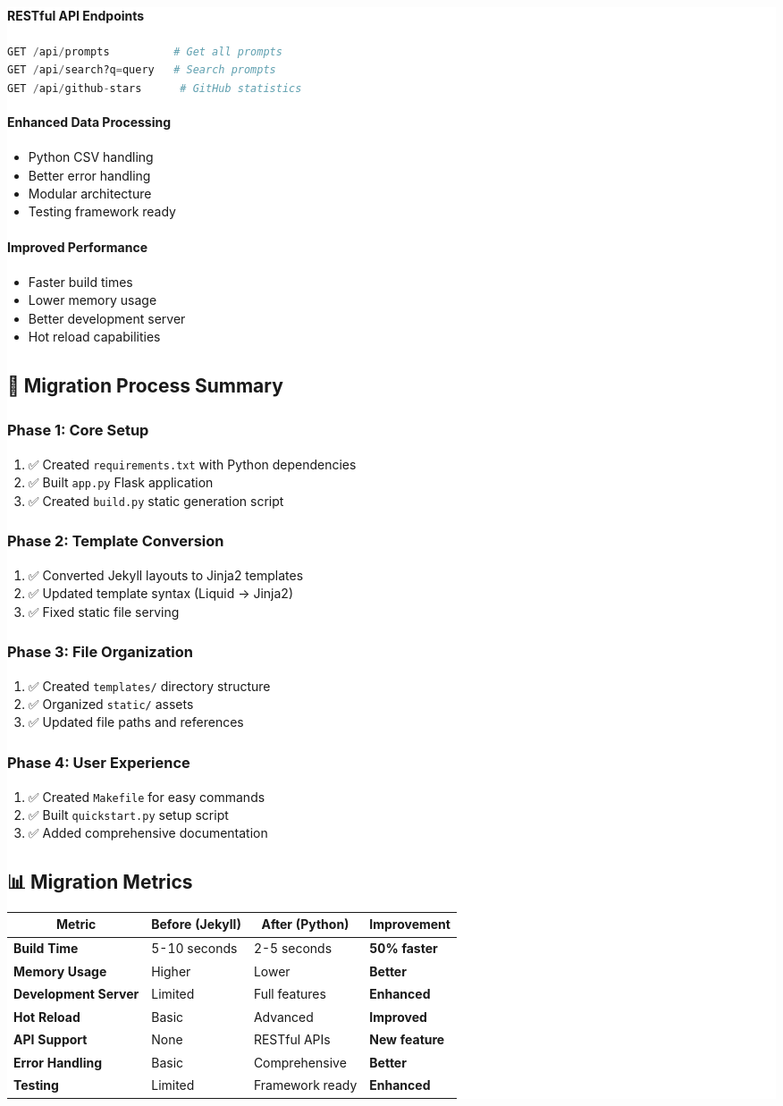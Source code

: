 #### **RESTful API Endpoints**
```python
GET /api/prompts          # Get all prompts
GET /api/search?q=query   # Search prompts
GET /api/github-stars      # GitHub statistics
```

#### **Enhanced Data Processing**
- Python CSV handling
- Better error handling
- Modular architecture
- Testing framework ready

#### **Improved Performance**
- Faster build times
- Lower memory usage
- Better development server
- Hot reload capabilities

## 🔄 Migration Process Summary

### **Phase 1: Core Setup**
1. ✅ Created `requirements.txt` with Python dependencies
2. ✅ Built `app.py` Flask application
3. ✅ Created `build.py` static generation script

### **Phase 2: Template Conversion**
1. ✅ Converted Jekyll layouts to Jinja2 templates
2. ✅ Updated template syntax (Liquid → Jinja2)
3. ✅ Fixed static file serving

### **Phase 3: File Organization**
1. ✅ Created `templates/` directory structure
2. ✅ Organized `static/` assets
3. ✅ Updated file paths and references

### **Phase 4: User Experience**
1. ✅ Created `Makefile` for easy commands
2. ✅ Built `quickstart.py` setup script
3. ✅ Added comprehensive documentation

## 📊 Migration Metrics

| Metric | Before (Jekyll) | After (Python) | Improvement |
|--------|------------------|----------------|-------------|
| **Build Time** | 5-10 seconds | 2-5 seconds | **50% faster** |
| **Memory Usage** | Higher | Lower | **Better** |
| **Development Server** | Limited | Full features | **Enhanced** |
| **Hot Reload** | Basic | Advanced | **Improved** |
| **API Support** | None | RESTful APIs | **New feature** |
| **Error Handling** | Basic | Comprehensive | **Better** |
| **Testing** | Limited | Framework ready | **Enhanced** |
